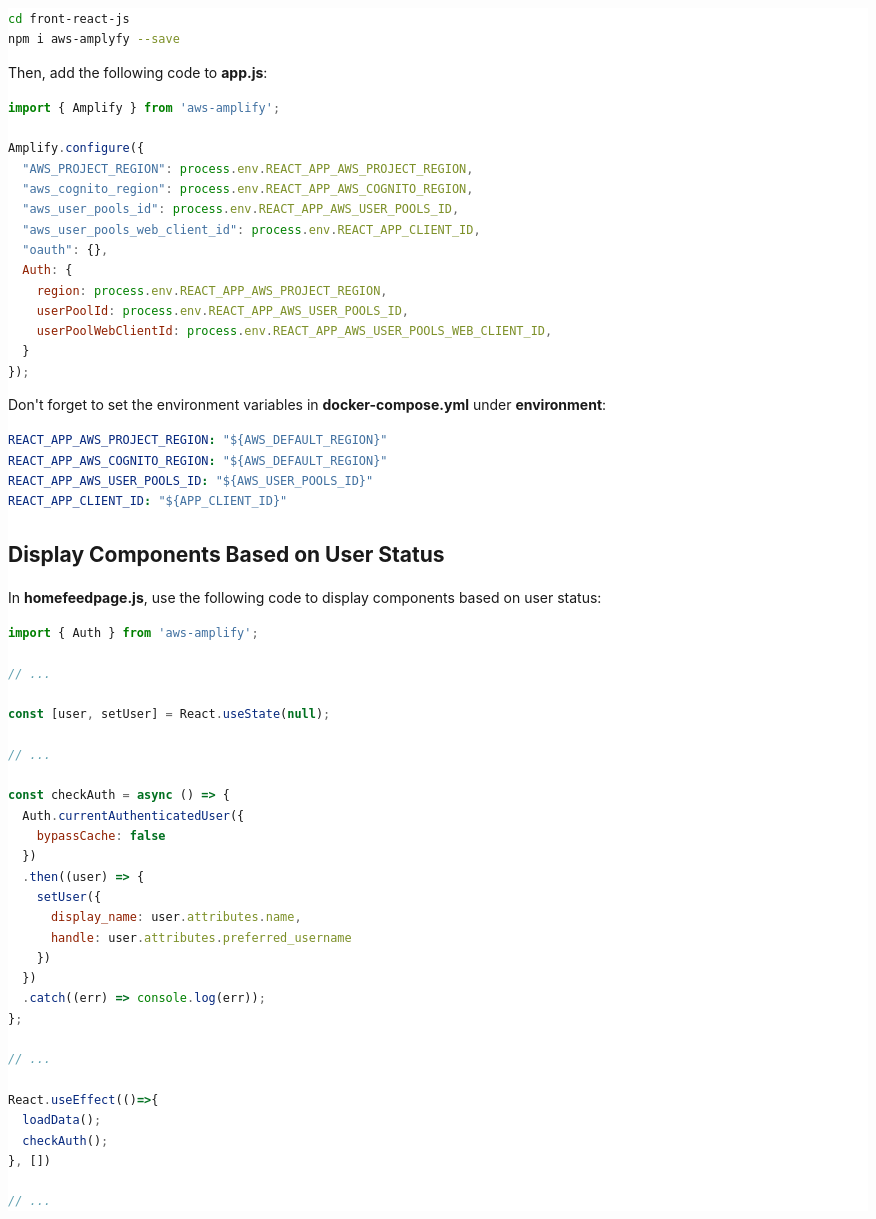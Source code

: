 ```bash
cd front-react-js
npm i aws-amplyfy --save
```

Then, add the following code to **app.js**:

```javascript
import { Amplify } from 'aws-amplify';

Amplify.configure({
  "AWS_PROJECT_REGION": process.env.REACT_APP_AWS_PROJECT_REGION,
  "aws_cognito_region": process.env.REACT_APP_AWS_COGNITO_REGION,
  "aws_user_pools_id": process.env.REACT_APP_AWS_USER_POOLS_ID,
  "aws_user_pools_web_client_id": process.env.REACT_APP_CLIENT_ID,
  "oauth": {},
  Auth: {
    region: process.env.REACT_APP_AWS_PROJECT_REGION,
    userPoolId: process.env.REACT_APP_AWS_USER_POOLS_ID,
    userPoolWebClientId: process.env.REACT_APP_AWS_USER_POOLS_WEB_CLIENT_ID,
  }
});
```

Don't forget to set the environment variables in **docker-compose.yml** under **environment**:

```yaml
REACT_APP_AWS_PROJECT_REGION: "${AWS_DEFAULT_REGION}"
REACT_APP_AWS_COGNITO_REGION: "${AWS_DEFAULT_REGION}"
REACT_APP_AWS_USER_POOLS_ID: "${AWS_USER_POOLS_ID}"
REACT_APP_CLIENT_ID: "${APP_CLIENT_ID}"
```

## Display Components Based on User Status

In **homefeedpage.js**, use the following code to display components based on user status:

```javascript
import { Auth } from 'aws-amplify';

// ...

const [user, setUser] = React.useState(null);

// ...

const checkAuth = async () => {
  Auth.currentAuthenticatedUser({
    bypassCache: false
  })
  .then((user) => {
    setUser({
      display_name: user.attributes.name,
      handle: user.attributes.preferred_username
    })
  })
  .catch((err) => console.log(err));
};

// ...

React.useEffect(()=>{
  loadData();
  checkAuth();
}, [])

// ...
```
